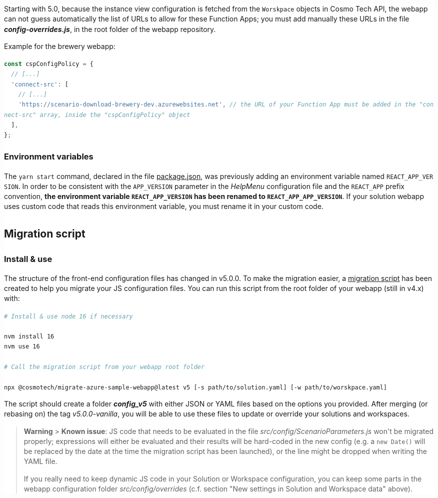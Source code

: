 Starting with 5.0, because the instance view configuration is fetched from the `Worskpace` objects in Cosmo Tech API, the webapp can not guess automatically the list of URLs to allow for these Function Apps; you must add manually these URLs in the file **_config-overrides.js_**, in the root folder of the webapp repository.

Example for the brewery webapp:

```js
const cspConfigPolicy = {
  // [...]
  'connect-src': [
    // [...]
    'https://scenario-download-brewery-dev.azurewebsites.net', // the URL of your Function App must be added in the "connect-src" array, inside the "cspConfigPolicy" object
  ],
};
```

### Environment variables

The `yarn start` command, declared in the file [package.json](https://github.com/Cosmo-Tech/azure-sample-webapp/blob/v5.0.0-vanilla/package.json), was previously adding an environment variable named `REACT_APP_VERSION`. In order to be consistent with the `APP_VERSION` parameter in the _HelpMenu_ configuration file and the `REACT_APP` prefix convention, **the environment variable `REACT_APP_VERSION` has been renamed to `REACT_APP_APP_VERSION`**. If your solution webapp uses custom code that reads this environment variable, you must rename it in your custom code.

## Migration script

### Install & use

The structure of the front-end configuration files has changed in v5.0.0. To make the migration easier, a [migration script](https://github.com/Cosmo-Tech/azure-sample-webapp/tree/main/scripts/migration) has been created to help you migrate your JS configuration files. You can run this script from the root folder of your webapp (still in v4.x) with:

```sh
# Install & use node 16 if necessary

nvm install 16
nvm use 16

# Call the migration script from your webapp root folder

npx @cosmotech/migrate-azure-sample-webapp@latest v5 [-s path/to/solution.yaml] [-w path/to/worskpace.yaml]
```

The script should create a folder **_config_v5_** with either JSON or YAML files based on the options you provided. After merging (or rebasing on) the tag _v5.0.0-vanilla_, you will be able to use these files to update or override your solutions and workspaces.

> **Warning** > **Known issue**: JS code that needs to be evaluated in the file _src/config/ScenarioParameters.js_ won't be migrated
> properly; expressions will either be evaluated and their results will be hard-coded in the new config
> (e.g. a `new Date()` will be replaced by the date at the time the migration script has been launched), or the line
> might be dropped when writing the YAML file.
>
> If you really need to keep dynamic JS code in your Solution or Workspace configuration, you can keep some parts in the webapp configuration folder _src/config/overrides_ (c.f. section "New settings in Solution and Workspace data" above).

